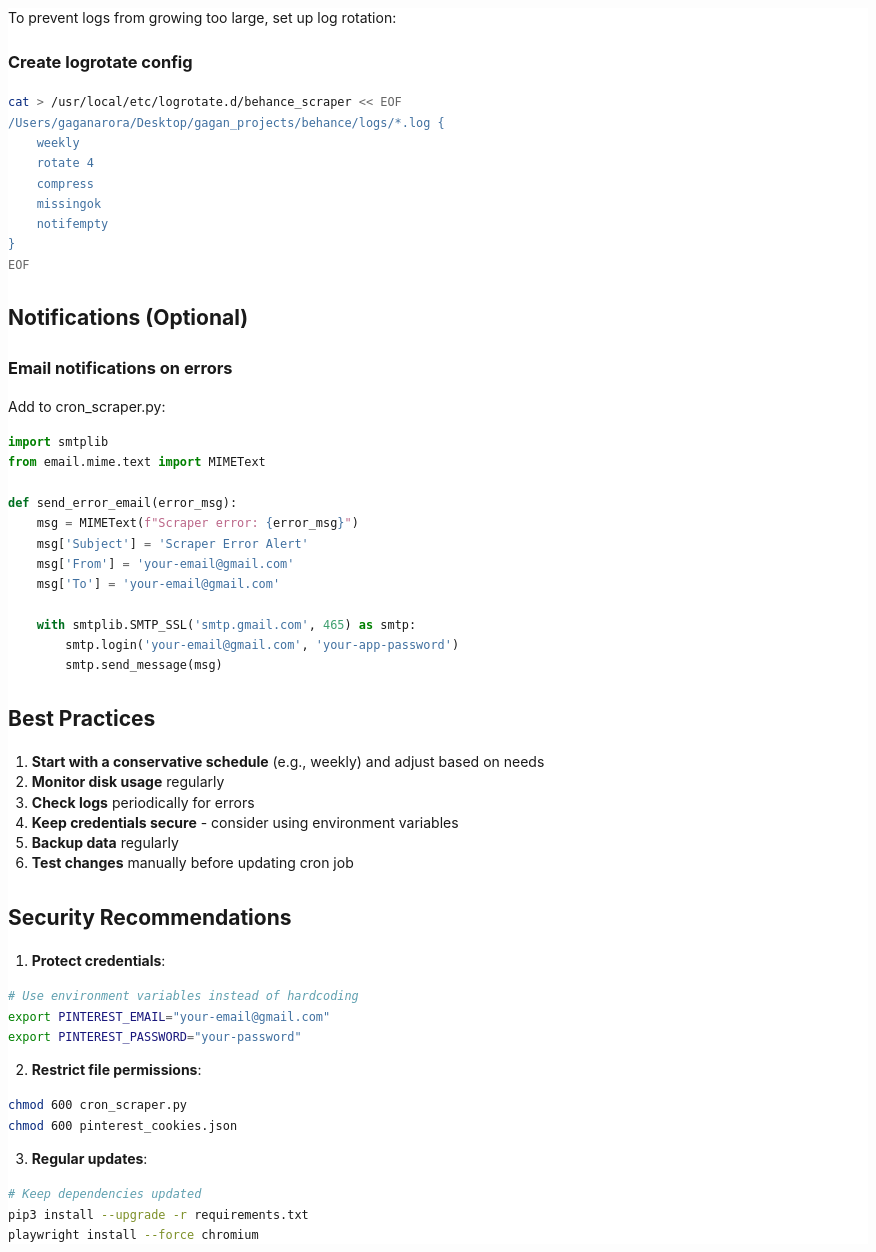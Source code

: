 To prevent logs from growing too large, set up log rotation:

### Create logrotate config
```bash
cat > /usr/local/etc/logrotate.d/behance_scraper << EOF
/Users/gaganarora/Desktop/gagan_projects/behance/logs/*.log {
    weekly
    rotate 4
    compress
    missingok
    notifempty
}
EOF
```

## Notifications (Optional)

### Email notifications on errors

Add to cron_scraper.py:
```python
import smtplib
from email.mime.text import MIMEText

def send_error_email(error_msg):
    msg = MIMEText(f"Scraper error: {error_msg}")
    msg['Subject'] = 'Scraper Error Alert'
    msg['From'] = 'your-email@gmail.com'
    msg['To'] = 'your-email@gmail.com'

    with smtplib.SMTP_SSL('smtp.gmail.com', 465) as smtp:
        smtp.login('your-email@gmail.com', 'your-app-password')
        smtp.send_message(msg)
```

## Best Practices

1. **Start with a conservative schedule** (e.g., weekly) and adjust based on needs
2. **Monitor disk usage** regularly
3. **Check logs** periodically for errors
4. **Keep credentials secure** - consider using environment variables
5. **Backup data** regularly
6. **Test changes** manually before updating cron job

## Security Recommendations

1. **Protect credentials**:
```bash
# Use environment variables instead of hardcoding
export PINTEREST_EMAIL="your-email@gmail.com"
export PINTEREST_PASSWORD="your-password"
```

2. **Restrict file permissions**:
```bash
chmod 600 cron_scraper.py
chmod 600 pinterest_cookies.json
```

3. **Regular updates**:
```bash
# Keep dependencies updated
pip3 install --upgrade -r requirements.txt
playwright install --force chromium
```
